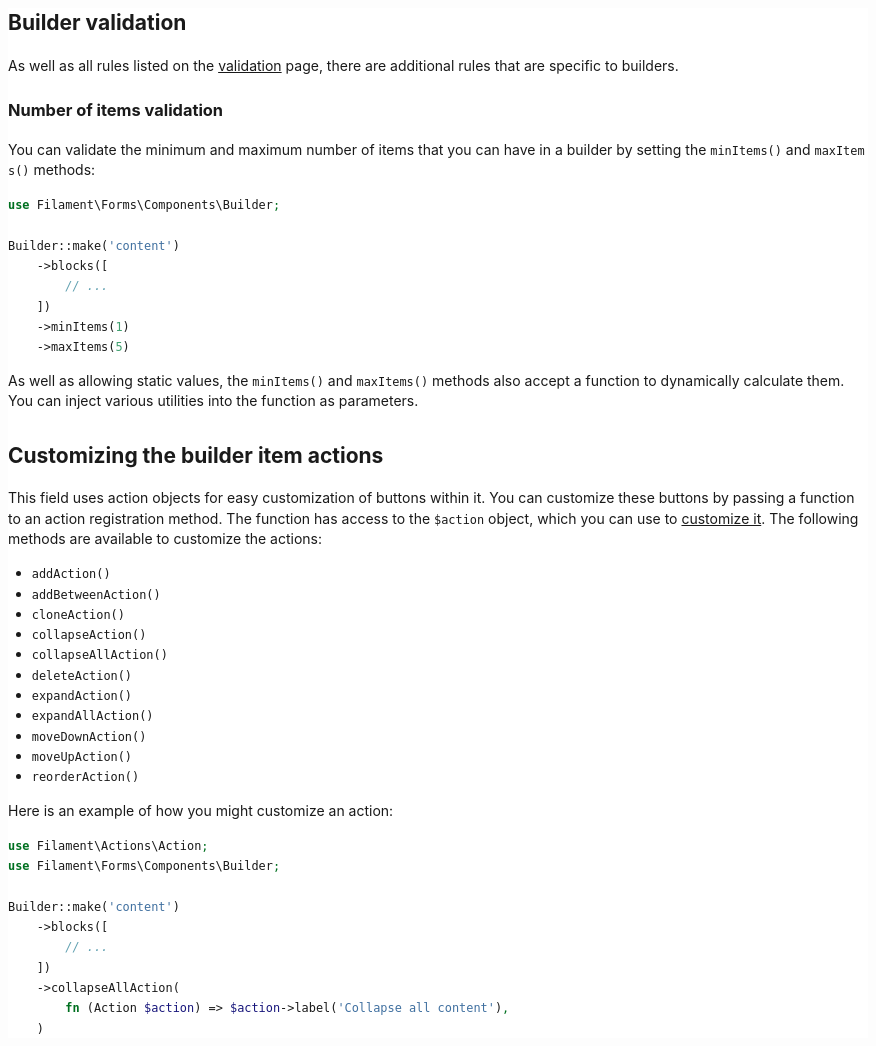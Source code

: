 ## Builder validation

As well as all rules listed on the [validation](../validation) page, there are additional rules that are specific to builders.

### Number of items validation

You can validate the minimum and maximum number of items that you can have in a builder by setting the `minItems()` and `maxItems()` methods:

```php
use Filament\Forms\Components\Builder;

Builder::make('content')
    ->blocks([
        // ...
    ])
    ->minItems(1)
    ->maxItems(5)
```

<UtilityInjection set="formFields" version="4.x">As well as allowing static values, the `minItems()` and `maxItems()` methods also accept a function to dynamically calculate them. You can inject various utilities into the function as parameters.</UtilityInjection>

## Customizing the builder item actions

This field uses action objects for easy customization of buttons within it. You can customize these buttons by passing a function to an action registration method. The function has access to the `$action` object, which you can use to [customize it](../actions/trigger-button). The following methods are available to customize the actions:

- `addAction()`
- `addBetweenAction()`
- `cloneAction()`
- `collapseAction()`
- `collapseAllAction()`
- `deleteAction()`
- `expandAction()`
- `expandAllAction()`
- `moveDownAction()`
- `moveUpAction()`
- `reorderAction()`

Here is an example of how you might customize an action:

```php
use Filament\Actions\Action;
use Filament\Forms\Components\Builder;

Builder::make('content')
    ->blocks([
        // ...
    ])
    ->collapseAllAction(
        fn (Action $action) => $action->label('Collapse all content'),
    )
```
